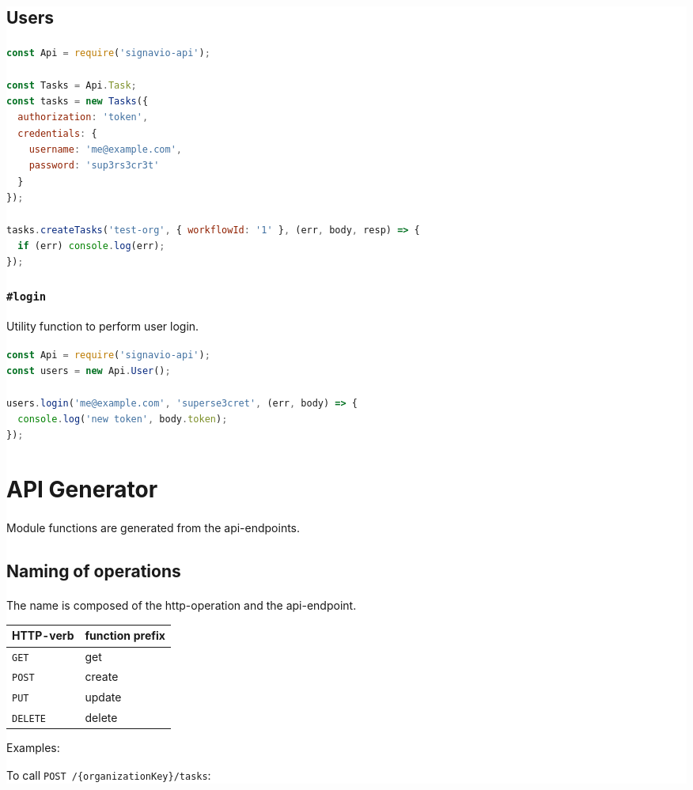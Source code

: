 ## Users

```javascript
const Api = require('signavio-api');

const Tasks = Api.Task;
const tasks = new Tasks({
  authorization: 'token',
  credentials: {
    username: 'me@example.com',
    password: 'sup3rs3cr3t'
  }
});

tasks.createTasks('test-org', { workflowId: '1' }, (err, body, resp) => {
  if (err) console.log(err);
});
```

### `#login`

Utility function to perform user login.

```javascript
const Api = require('signavio-api');
const users = new Api.User();

users.login('me@example.com', 'superse3cret', (err, body) => {
  console.log('new token', body.token);
});
```

# API Generator

Module functions are generated from the api-endpoints.

## Naming of operations

The name is composed of the http-operation and the api-endpoint.

|HTTP-verb |function prefix|
|----------|---------------|
| `GET`    | get           |
| `POST`   | create        |
| `PUT`    | update        |
| `DELETE` | delete        |

Examples:

To call `POST /{organizationKey}/tasks`:
